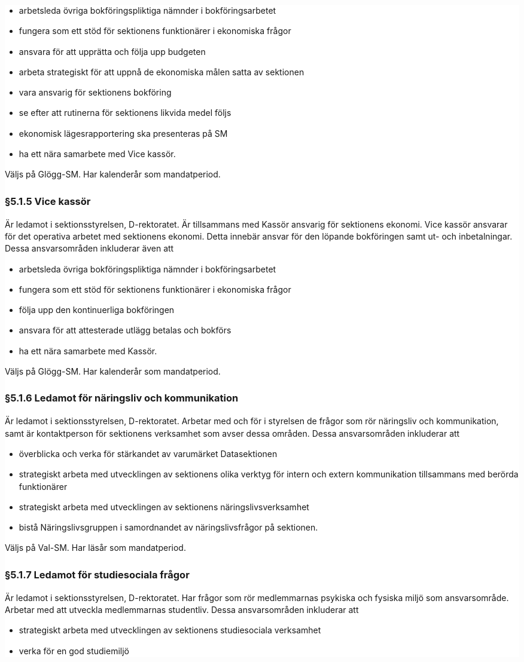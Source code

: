 -   arbetsleda övriga bokföringspliktiga nämnder i bokföringsarbetet

-   fungera som ett stöd för sektionens funktionärer i ekonomiska frågor

-   ansvara för att upprätta och följa upp budgeten

-   arbeta strategiskt för att uppnå de ekonomiska målen satta av sektionen

-   vara ansvarig för sektionens bokföring

-   se efter att rutinerna för sektionens likvida medel följs

-   ekonomisk lägesrapportering ska presenteras på SM

-   ha ett nära samarbete med Vice kassör.

Väljs på Glögg-SM. Har kalenderår som mandatperiod.

### §5.1.5 Vice kassör

Är ledamot i sektionsstyrelsen, D-rektoratet. Är tillsammans med Kassör ansvarig för sektionens ekonomi. Vice kassör ansvarar för det operativa arbetet med sektionens ekonomi. Detta innebär ansvar för den löpande bokföringen samt ut- och inbetalningar. Dessa ansvarsområden inkluderar även att

-   arbetsleda övriga bokföringspliktiga nämnder i bokföringsarbetet

-   fungera som ett stöd för sektionens funktionärer i ekonomiska frågor

-   följa upp den kontinuerliga bokföringen

-   ansvara för att attesterade utlägg betalas och bokförs
-   ha ett nära samarbete med Kassör.

Väljs på Glögg-SM. Har kalenderår som mandatperiod.

### §5.1.6 Ledamot för näringsliv och kommunikation

Är ledamot i sektionsstyrelsen, D-rektoratet. Arbetar med och för i styrelsen de frågor som rör näringsliv och kommunikation, samt är kontaktperson för sektionens verksamhet som avser dessa områden. Dessa ansvarsområden inkluderar att

-   överblicka och verka för stärkandet av varumärket Datasektionen

-   strategiskt arbeta med utvecklingen av sektionens olika verktyg för intern och extern kommunikation tillsammans med berörda funktionärer

-   strategiskt arbeta med utvecklingen av sektionens näringslivsverksamhet

-   bistå Näringslivsgruppen i samordnandet av näringslivsfrågor på sektionen.

Väljs på Val-SM. Har läsår som mandatperiod.

### §5.1.7 Ledamot för studiesociala frågor

Är ledamot i sektionsstyrelsen, D-rektoratet. Har frågor som rör medlemmarnas psykiska och fysiska miljö som ansvarsområde. Arbetar med att utveckla medlemmarnas studentliv. Dessa ansvarsområden inkluderar att

-   strategiskt arbeta med utvecklingen av sektionens studiesociala verksamhet

-   verka för en god studiemiljö
